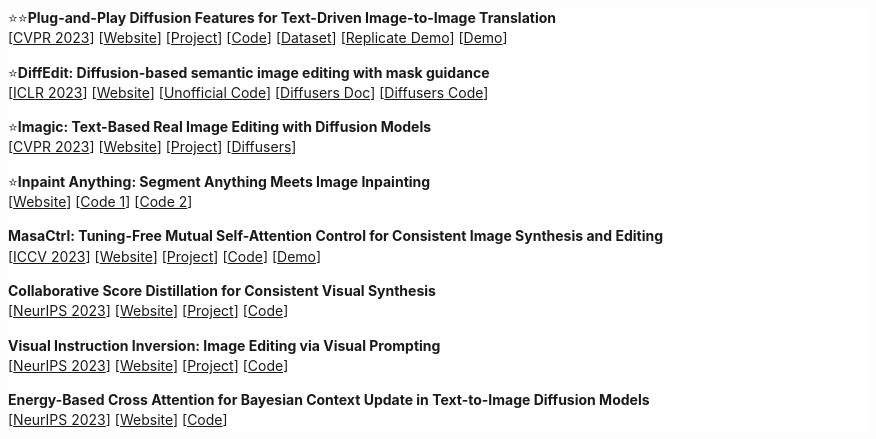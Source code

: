 ⭐⭐**Plug-and-Play Diffusion Features for Text-Driven Image-to-Image Translation** \
[[CVPR 2023](https://openaccess.thecvf.com/content/CVPR2023/html/Tumanyan_Plug-and-Play_Diffusion_Features_for_Text-Driven_Image-to-Image_Translation_CVPR_2023_paper.html)] 
[[Website](https://arxiv.org/abs/2211.12572)]
[[Project](https://pnp-diffusion.github.io/sm/index.html)] 
[[Code](https://github.com/MichalGeyer/plug-and-play)]
[[Dataset](https://www.dropbox.com/sh/8giw0uhfekft47h/AAAF1frwakVsQocKczZZSX6La?dl=0)]
[[Replicate Demo](https://replicate.com/daanelson/plug_and_play_image_translation)] 
[[Demo](https://huggingface.co/spaces/hysts/PnP-diffusion-features)] 

⭐**DiffEdit: Diffusion-based semantic image editing with mask guidance** \
[[ICLR 2023](https://openreview.net/forum?id=3lge0p5o-M-)] 
[[Website](https://arxiv.org/abs/2210.11427)] 
[[Unofficial Code](https://paperswithcode.com/paper/diffedit-diffusion-based-semantic-image)]
[[Diffusers Doc](https://huggingface.co/docs/diffusers/api/pipelines/diffedit)] 
[[Diffusers Code](https://github.com/huggingface/diffusers/blob/main/src/diffusers/pipelines/stable_diffusion/pipeline_stable_diffusion_diffedit.py)] 

⭐**Imagic: Text-Based Real Image Editing with Diffusion Models** \
[[CVPR 2023](https://openaccess.thecvf.com/content/CVPR2023/html/Kawar_Imagic_Text-Based_Real_Image_Editing_With_Diffusion_Models_CVPR_2023_paper.html)] 
[[Website](https://arxiv.org/abs/2210.09276)] 
[[Project](https://imagic-editing.github.io/)] 
[[Diffusers](https://github.com/huggingface/diffusers/tree/main/examples/community#imagic-stable-diffusion)]

⭐**Inpaint Anything: Segment Anything Meets Image Inpainting** \
[[Website](https://arxiv.org/abs/2304.06790)] 
[[Code 1](https://github.com/geekyutao/Inpaint-Anything)] 
[[Code 2](https://github.com/sail-sg/EditAnything)] 

**MasaCtrl: Tuning-Free Mutual Self-Attention Control for Consistent Image Synthesis and Editing** \
[[ICCV 2023](https://openaccess.thecvf.com/content/ICCV2023/html/Cao_MasaCtrl_Tuning-Free_Mutual_Self-Attention_Control_for_Consistent_Image_Synthesis_and_ICCV_2023_paper.html)] 
[[Website](https://arxiv.org/abs/2304.08465)] 
[[Project](https://ljzycmd.github.io/projects/MasaCtrl/)] 
[[Code](https://github.com/TencentARC/MasaCtrl)] 
[[Demo](https://huggingface.co/spaces/TencentARC/MasaCtrl)]

**Collaborative Score Distillation for Consistent Visual Synthesis** \
[[NeurIPS 2023](https://nips.cc/virtual/2023/poster/73044)] 
[[Website](https://arxiv.org/abs/2307.04787)] 
[[Project](https://subin-kim-cv.github.io/CSD/)] 
[[Code](https://github.com/subin-kim-cv/CSD)]


**Visual Instruction Inversion: Image Editing via Visual Prompting** \
[[NeurIPS 2023](https://neurips.cc/virtual/2023/poster/70612)] 
[[Website](https://arxiv.org/abs/2307.14331)] 
[[Project](https://thaoshibe.github.io/visii/)] 
[[Code](https://github.com/thaoshibe/visii)] 


**Energy-Based Cross Attention for Bayesian Context Update in Text-to-Image Diffusion Models** \
[[NeurIPS 2023](https://openreview.net/forum?id=lOCHMGO6ow)] 
[[Website](https://arxiv.org/abs/2306.09869)] 
[[Code](https://github.com/EnergyAttention/Energy-Based-CrossAttention)] 
